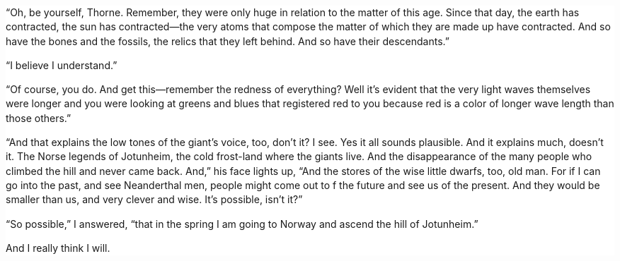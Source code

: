 “Oh, be yourself, Thorne.  Remember, they were only huge in relation to the matter of this age.  Since that day, the earth has contracted, the sun has contracted—the very atoms that compose the matter of which they are made up have contracted.  And so have the bones and the fossils, the relics that they left behind.  And so have their descendants.”

“I believe I understand.”

“Of course, you do.  And get this—remember the redness of everything?  Well it’s evident that the very light waves themselves were longer and you were looking at greens and blues that registered red to you because red is a color of longer wave length than those others.”

“And that explains the low tones of the giant’s voice, too, don’t it?  I see.  Yes it all sounds plausible.  And it explains much, doesn’t it.  The Norse legends of Jotunheim, the cold frost-land where the giants live.  And the disappearance of the many people who climbed the hill and never came back.  And,” his face lights up, “And the stores of the wise little dwarfs, too, old man.  For if I can go into the past, and see Neanderthal men, people might come out to f the future and see us of the present.  And they would be smaller than us, and very clever and wise.  It’s possible, isn’t it?”

“So possible,” I answered, “that in the spring I am going to Norway and ascend the hill of Jotunheim.”

And I really think I will.

